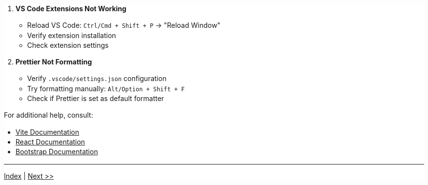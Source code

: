 1. **VS Code Extensions Not Working**
   - Reload VS Code: `Ctrl/Cmd + Shift + P` → "Reload Window"
   - Verify extension installation
   - Check extension settings

2. **Prettier Not Formatting**
   - Verify `.vscode/settings.json` configuration
   - Try formatting manually: `Alt/Option + Shift + F`
   - Check if Prettier is set as default formatter

For additional help, consult:

- [Vite Documentation](https://vitejs.dev/guide/)
- [React Documentation](https://react.dev/)
- [Bootstrap Documentation](https://getbootstrap.com/docs/)

---
 [Index](/tutorial-reactjs/) | [Next >>](../tutorial-reactjs/quotes-101)
